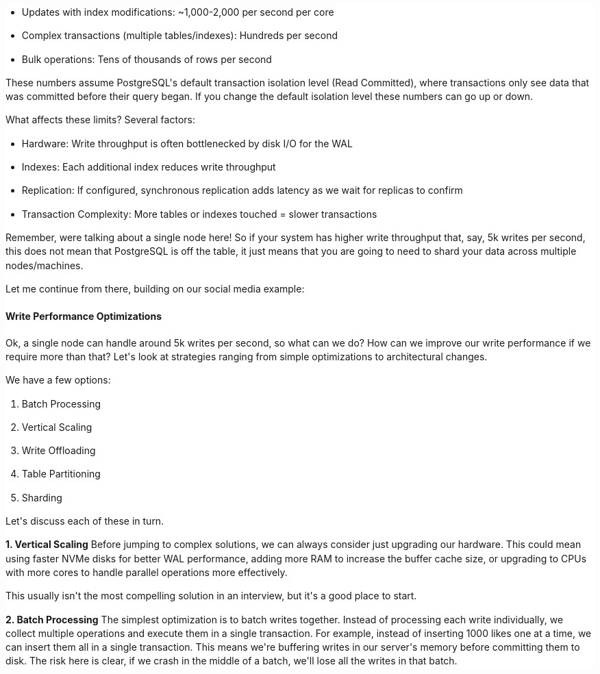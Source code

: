 -   Updates with index modifications: ~1,000-2,000 per second per core
    
-   Complex transactions (multiple tables/indexes): Hundreds per second
    
-   Bulk operations: Tens of thousands of rows per second
    

These numbers assume PostgreSQL's default transaction isolation level (Read Committed), where transactions only see data that was committed before their query began. If you change the default isolation level these numbers can go up or down.

What affects these limits? Several factors:

-   Hardware: Write throughput is often bottlenecked by disk I/O for the WAL
    
-   Indexes: Each additional index reduces write throughput
    
-   Replication: If configured, synchronous replication adds latency as we wait for replicas to confirm
    
-   Transaction Complexity: More tables or indexes touched = slower transactions
    

Remember, were talking about a single node here! So if your system has higher write throughput that, say, 5k writes per second, this does not mean that PostgreSQL is off the table, it just means that you are going to need to shard your data across multiple nodes/machines.

Let me continue from there, building on our social media example:

#### Write Performance Optimizations

Ok, a single node can handle around 5k writes per second, so what can we do? How can we improve our write performance if we require more than that? Let's look at strategies ranging from simple optimizations to architectural changes.

We have a few options:

1.  Batch Processing
    
2.  Vertical Scaling
    
3.  Write Offloading
    
4.  Table Partitioning
    
5.  Sharding
    

Let's discuss each of these in turn.

**1\. Vertical Scaling** Before jumping to complex solutions, we can always consider just upgrading our hardware. This could mean using faster NVMe disks for better WAL performance, adding more RAM to increase the buffer cache size, or upgrading to CPUs with more cores to handle parallel operations more effectively.

This usually isn't the most compelling solution in an interview, but it's a good place to start.

**2\. Batch Processing** The simplest optimization is to batch writes together. Instead of processing each write individually, we collect multiple operations and execute them in a single transaction. For example, instead of inserting 1000 likes one at a time, we can insert them all in a single transaction. This means we're buffering writes in our server's memory before committing them to disk. The risk here is clear, if we crash in the middle of a batch, we'll lose all the writes in that batch.
